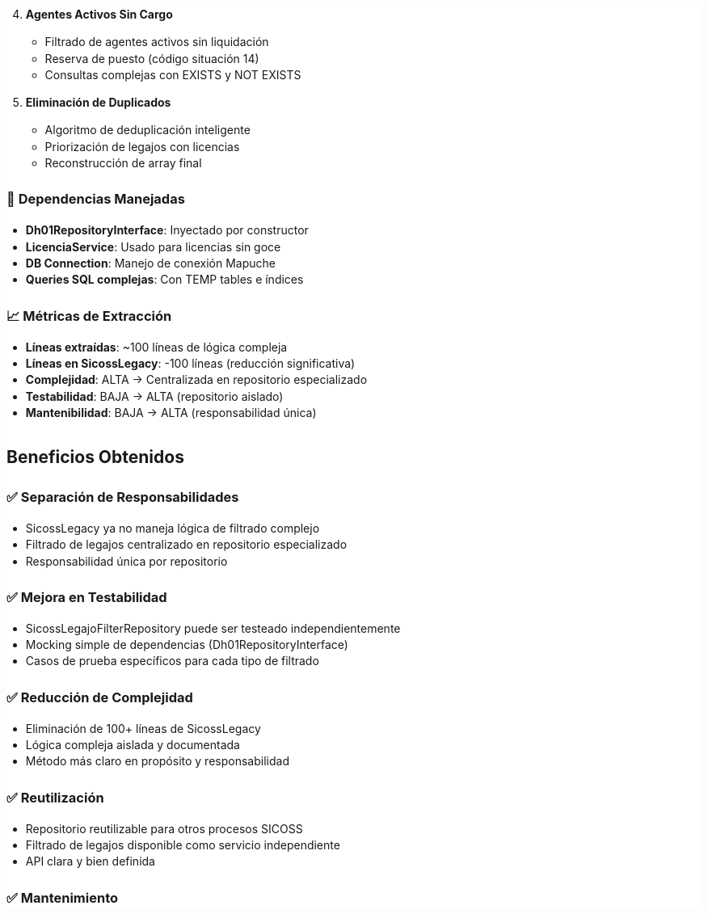 4. **Agentes Activos Sin Cargo**
   - Filtrado de agentes activos sin liquidación
   - Reserva de puesto (código situación 14)
   - Consultas complejas con EXISTS y NOT EXISTS

5. **Eliminación de Duplicados**
   - Algoritmo de deduplicación inteligente
   - Priorización de legajos con licencias
   - Reconstrucción de array final

### 🔧 **Dependencias Manejadas**

- **Dh01RepositoryInterface**: Inyectado por constructor
- **LicenciaService**: Usado para licencias sin goce
- **DB Connection**: Manejo de conexión Mapuche
- **Queries SQL complejas**: Con TEMP tables e índices

### 📈 **Métricas de Extracción**

- **Líneas extraídas**: ~100 líneas de lógica compleja
- **Líneas en SicossLegacy**: -100 líneas (reducción significativa)
- **Complejidad**: ALTA → Centralizada en repositorio especializado
- **Testabilidad**: BAJA → ALTA (repositorio aislado)
- **Mantenibilidad**: BAJA → ALTA (responsabilidad única)

## Beneficios Obtenidos

### ✅ **Separación de Responsabilidades**

- SicossLegacy ya no maneja lógica de filtrado complejo
- Filtrado de legajos centralizado en repositorio especializado
- Responsabilidad única por repositorio

### ✅ **Mejora en Testabilidad**

- SicossLegajoFilterRepository puede ser testeado independientemente
- Mocking simple de dependencias (Dh01RepositoryInterface)
- Casos de prueba específicos para cada tipo de filtrado

### ✅ **Reducción de Complejidad**

- Eliminación de 100+ líneas de SicossLegacy
- Lógica compleja aislada y documentada
- Método más claro en propósito y responsabilidad

### ✅ **Reutilización**

- Repositorio reutilizable para otros procesos SICOSS
- Filtrado de legajos disponible como servicio independiente
- API clara y bien definida

### ✅ **Mantenimiento**
